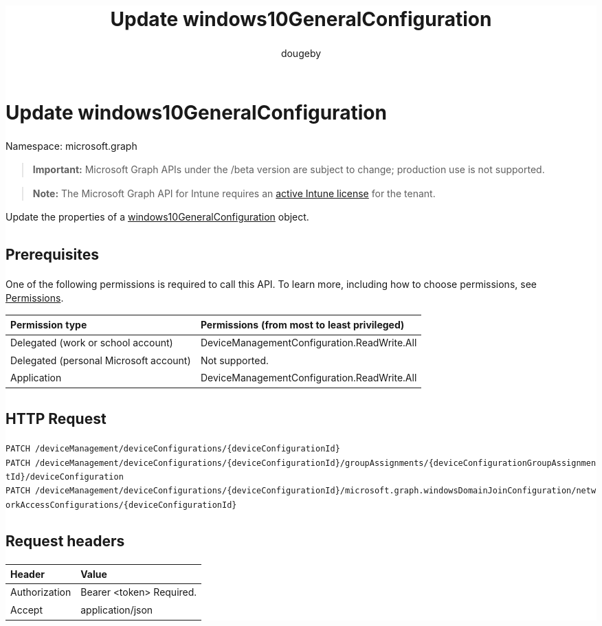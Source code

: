 ﻿---
title: "Update windows10GeneralConfiguration"
description: "Update the properties of a windows10GeneralConfiguration object."
author: "dougeby"
localization_priority: Normal
ms.prod: "intune"
doc_type: apiPageType
---

# Update windows10GeneralConfiguration

Namespace: microsoft.graph

> **Important:** Microsoft Graph APIs under the /beta version are subject to change; production use is not supported.

> **Note:** The Microsoft Graph API for Intune requires an [active Intune license](https://go.microsoft.com/fwlink/?linkid=839381) for the tenant.

Update the properties of a [windows10GeneralConfiguration](../resources/intune-deviceconfig-windows10generalconfiguration.md) object.

## Prerequisites

One of the following permissions is required to call this API. To learn more, including how to choose permissions, see [Permissions](/graph/permissions-reference).

| Permission type                        | Permissions (from most to least privileged) |
| :------------------------------------- | :------------------------------------------ |
| Delegated (work or school account)     | DeviceManagementConfiguration.ReadWrite.All |
| Delegated (personal Microsoft account) | Not supported.                              |
| Application                            | DeviceManagementConfiguration.ReadWrite.All |

## HTTP Request



```http
PATCH /deviceManagement/deviceConfigurations/{deviceConfigurationId}
PATCH /deviceManagement/deviceConfigurations/{deviceConfigurationId}/groupAssignments/{deviceConfigurationGroupAssignmentId}/deviceConfiguration
PATCH /deviceManagement/deviceConfigurations/{deviceConfigurationId}/microsoft.graph.windowsDomainJoinConfiguration/networkAccessConfigurations/{deviceConfigurationId}
```

## Request headers

| Header        | Value                          |
| :------------ | :----------------------------- |
| Authorization | Bearer &lt;token&gt; Required. |
| Accept        | application/json               |

